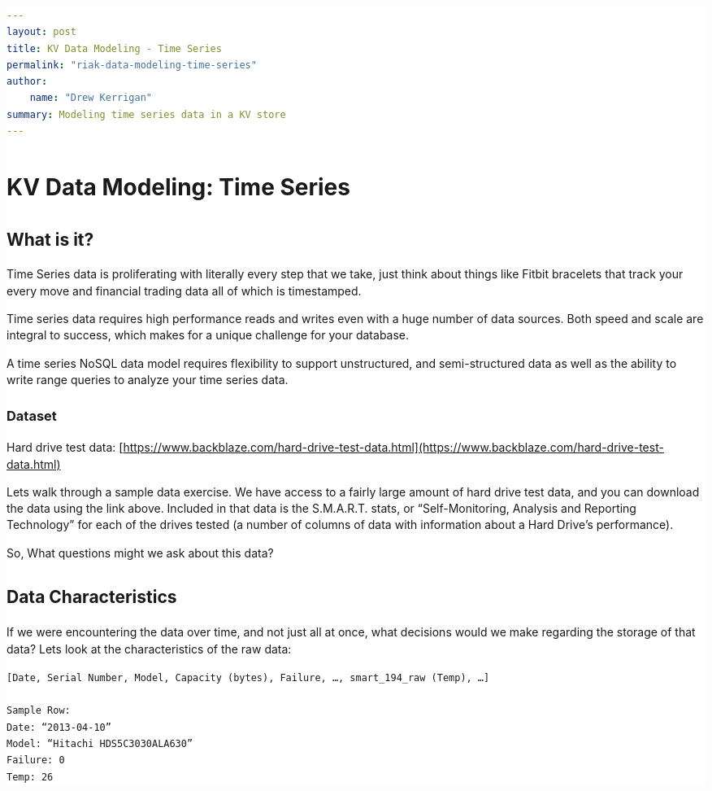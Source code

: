 ```yaml
---
layout: post
title: KV Data Modeling - Time Series
permalink: "riak-data-modeling-time-series"
author: 
    name: "Drew Kerrigan"
summary: Modeling time series data in a KV store
---
```


# KV Data Modeling: Time Series

## What is it?

Time Series data is proliferating with literally every step that we take, just think about things like Fitbit bracelets that track your every move and financial trading data all of which is timestamped. 

Time series data requires high performance reads and writes even with a huge number of data sources. Both speed and scale are integral to success, which makes for a unique challenge for your database. 

A time series NoSQL data model requires flexibility to support unstructured, and semi-structured data as well as the ability to write range queries to analyze your time series data.

### Dataset

Hard drive test data: [https://www.backblaze.com/hard-drive-test-data.html](https://www.backblaze.com/hard-drive-test-data.html)

Lets walk through a sample data exercise. We have access to a fairly large amount of hard drive test data, and you can download the data using the link above. Included in that data is the S.M.A.R.T. stats, or “Self-Monitoring, Analysis and Reporting Technology” for each of the drives tested (a number of columns of data with information about a Hard Drive’s performance).

So, What questions might we ask about this data?

## Data Characteristics

If we were encountering the data over time, and not just all at once, what decisions would we make regarding the storage of that data? Lets look at the characteristics of the raw data:

```
[Date, Serial Number, Model, Capacity (bytes), Failure, …, smart_194_raw (Temp), …]

Sample Row:
Date: “2013-04-10”
Model: “Hitachi HDS5C3030ALA630”
Failure: 0
Temp: 26
```
